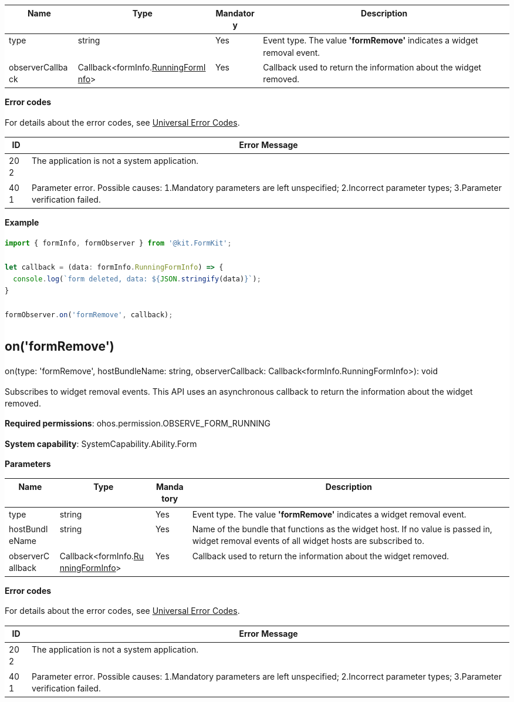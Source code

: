| Name| Type   | Mandatory| Description   |
| ------ | ------ | ---- | ------- |
| type | string | Yes  | Event type. The value **'formRemove'** indicates a widget removal event.|
| observerCallback | Callback&lt;formInfo.[RunningFormInfo](js-apis-app-form-formInfo-sys.md#runningforminfo10)&gt; | Yes| Callback used to return the information about the widget removed.|

**Error codes**

For details about the error codes, see [Universal Error Codes](../errorcode-universal.md).

| ID| Error Message                                                    |
| -------- | ------------------------------------------------------------ |
| 202      | The application is not a system application.                                    |
| 401 | Parameter error. Possible causes: 1.Mandatory parameters are left unspecified; 2.Incorrect parameter types; 3.Parameter verification failed. |

**Example**

```ts
import { formInfo, formObserver } from '@kit.FormKit';

let callback = (data: formInfo.RunningFormInfo) => {
  console.log(`form deleted, data: ${JSON.stringify(data)}`);
}

formObserver.on('formRemove', callback);
```

## on('formRemove')

 on(type: 'formRemove', hostBundleName: string, observerCallback: Callback&lt;formInfo.RunningFormInfo&gt;): void

Subscribes to widget removal events. This API uses an asynchronous callback to return the information about the widget removed.

**Required permissions**: ohos.permission.OBSERVE_FORM_RUNNING

**System capability**: SystemCapability.Ability.Form

**Parameters**

| Name| Type   | Mandatory| Description   |
| ------ | ------ | ---- | ------- |
| type | string | Yes  | Event type. The value **'formRemove'** indicates a widget removal event.|
| hostBundleName | string | Yes| Name of the bundle that functions as the widget host. If no value is passed in, widget removal events of all widget hosts are subscribed to.|
| observerCallback | Callback&lt;formInfo.[RunningFormInfo](js-apis-app-form-formInfo-sys.md#runningforminfo10)&gt; | Yes| Callback used to return the information about the widget removed.|

**Error codes**

For details about the error codes, see [Universal Error Codes](../errorcode-universal.md).

| ID| Error Message                                                    |
| -------- | ------------------------------------------------------------ |
| 202      | The application is not a system application.                                    |
| 401 | Parameter error. Possible causes: 1.Mandatory parameters are left unspecified; 2.Incorrect parameter types; 3.Parameter verification failed. |
